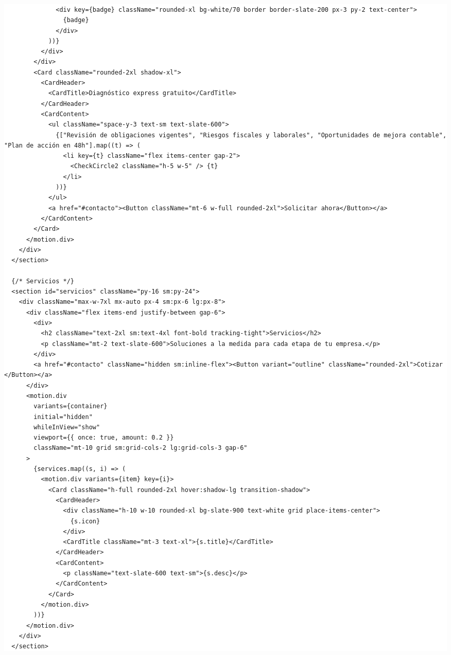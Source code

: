                   <div key={badge} className="rounded-xl bg-white/70 border border-slate-200 px-3 py-2 text-center">
                    {badge}
                  </div>
                ))}
              </div>
            </div>
            <Card className="rounded-2xl shadow-xl">
              <CardHeader>
                <CardTitle>Diagnóstico express gratuito</CardTitle>
              </CardHeader>
              <CardContent>
                <ul className="space-y-3 text-sm text-slate-600">
                  {["Revisión de obligaciones vigentes", "Riesgos fiscales y laborales", "Oportunidades de mejora contable", "Plan de acción en 48h"].map((t) => (
                    <li key={t} className="flex items-center gap-2">
                      <CheckCircle2 className="h-5 w-5" /> {t}
                    </li>
                  ))}
                </ul>
                <a href="#contacto"><Button className="mt-6 w-full rounded-2xl">Solicitar ahora</Button></a>
              </CardContent>
            </Card>
          </motion.div>
        </div>
      </section>

      {/* Servicios */}
      <section id="servicios" className="py-16 sm:py-24">
        <div className="max-w-7xl mx-auto px-4 sm:px-6 lg:px-8">
          <div className="flex items-end justify-between gap-6">
            <div>
              <h2 className="text-2xl sm:text-4xl font-bold tracking-tight">Servicios</h2>
              <p className="mt-2 text-slate-600">Soluciones a la medida para cada etapa de tu empresa.</p>
            </div>
            <a href="#contacto" className="hidden sm:inline-flex"><Button variant="outline" className="rounded-2xl">Cotizar</Button></a>
          </div>
          <motion.div 
            variants={container}
            initial="hidden"
            whileInView="show"
            viewport={{ once: true, amount: 0.2 }}
            className="mt-10 grid sm:grid-cols-2 lg:grid-cols-3 gap-6"
          >
            {services.map((s, i) => (
              <motion.div variants={item} key={i}>
                <Card className="h-full rounded-2xl hover:shadow-lg transition-shadow">
                  <CardHeader>
                    <div className="h-10 w-10 rounded-xl bg-slate-900 text-white grid place-items-center">
                      {s.icon}
                    </div>
                    <CardTitle className="mt-3 text-xl">{s.title}</CardTitle>
                  </CardHeader>
                  <CardContent>
                    <p className="text-slate-600 text-sm">{s.desc}</p>
                  </CardContent>
                </Card>
              </motion.div>
            ))}
          </motion.div>
        </div>
      </section>
